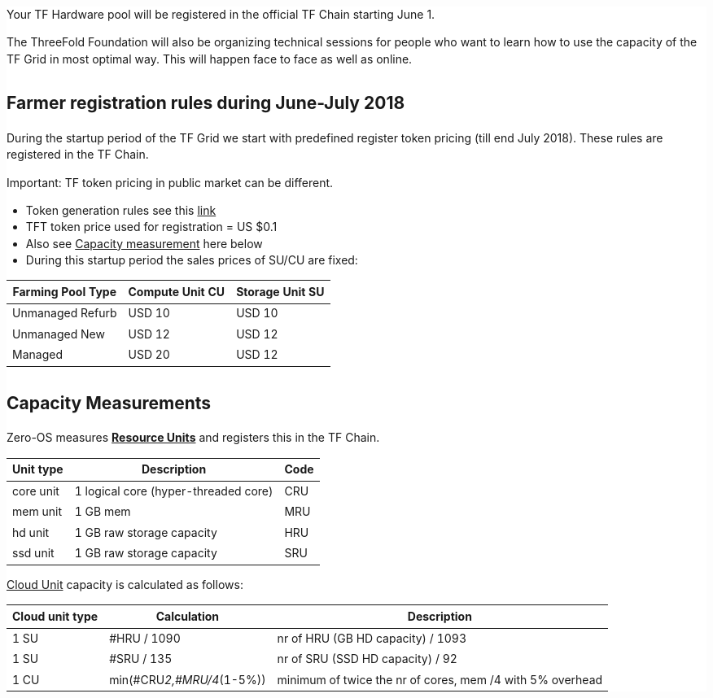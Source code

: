 Your TF Hardware pool will be registered in the official TF Chain starting June 1.

The ThreeFold Foundation will also be organizing technical sessions for people who want to learn how to use the capacity of the TF Grid in most optimal way. This will happen face to face as well as online.

<a id='registration-rules'></a>

## Farmer registration rules during June-July 2018

During the startup period of the TF Grid we start with predefined register token pricing (till end July 2018).
These rules are registered in the TF Chain.

Important: TF token pricing in public market can be different.

- Token generation rules see this [link](https://github.com/threefoldfoundation/info_grid/blob/master/docs/tf_farming/threefold_principles.md#creation-of-tfts)
- TFT token price used for registration = US $0.1
- Also see [Capacity measurement](#capacity-measurements) here below
- During this startup period the sales prices of SU/CU are fixed:

| Farming Pool Type | Compute Unit CU | Storage Unit SU |
| ------ | ------ | ------ |
| Unmanaged Refurb | USD 10 | USD 10 |
| Unmanaged New | USD 12 | USD 12 |
| Managed | USD 20 | USD 12 |


<a id='capacity-measurements'></a>

## Capacity Measurements

Zero-OS measures [**Resource Units**](https://github.com/threefoldfoundation/info_grid/blob/master/docs/concepts/resource_units.md) and registers this in the TF Chain.

| Unit type | Description | Code |
| --- | --- | --- |
| core unit     | 1 logical core (hyper-threaded core) | CRU |
| mem unit      | 1 GB mem	| MRU |
| hd unit       | 1 GB raw storage capacity | HRU |
| ssd unit      | 1 GB	raw storage capacity | SRU |

[Cloud Unit](https://github.com/threefoldfoundation/info_grid/blob/master/docs/concepts/cloud_units.md) capacity is calculated as follows:

| Cloud unit type | Calculation | Description |
| --- | --- | --- |
| 1 SU | #HRU / 1090 | nr of HRU (GB HD capacity) / 1093 |
| 1 SU | #SRU / 135 | nr of SRU (SSD HD capacity) / 92 |
| 1 CU | min(#CRU*2,#MRU/4*(1-5%)) |minimum of twice the nr of cores, mem /4 with 5% overhead|
